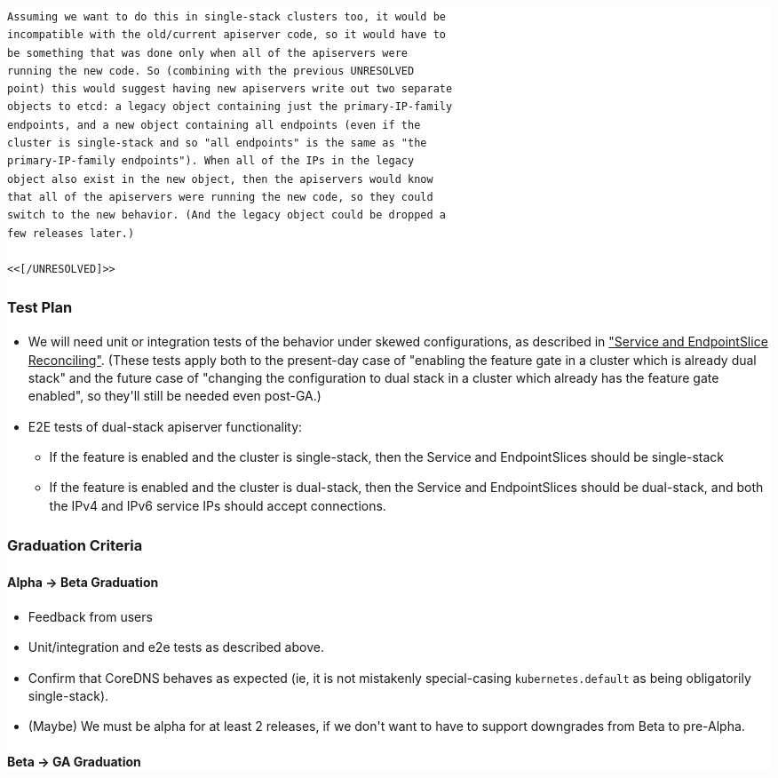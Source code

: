 ```
Assuming we want to do this in single-stack clusters too, it would be
incompatible with the old/current apiserver code, so it would have to
be something that was done only when all of the apiservers were
running the new code. So (combining with the previous UNRESOLVED
point) this would suggest having new apiservers write out two separate
objects to etcd: a legacy object containing just the primary-IP-family
endpoints, and a new object containing all endpoints (even if the
cluster is single-stack and so "all endpoints" is the same as "the
primary-IP-family endpoints"). When all of the IPs in the legacy
object also exist in the new object, then the apiservers would know
that all of the apiservers were running the new code, so they could
switch to the new behavior. (And the legacy object could be dropped a
few releases later.)

<<[/UNRESOLVED]>>
```

### Test Plan

- We will need unit or integration tests of the behavior under skewed
  configurations, as described in ["Service and EndpointSlice
  Reconciling"](#service-and-endpointslice-reconciling). (These tests
  apply both to the present-day case of "enabling the feature gate in
  a cluster which is already dual stack" and the future case of
  "changing the configuration to dual stack in a cluster which already
  has the feature gate enabled", so they'll still be needed even
  post-GA.)

- E2E tests of dual-stack apiserver functionality:

    - If the feature is enabled and the cluster is single-stack, then
      the Service and EndpointSlices should be single-stack

    - If the feature is enabled and the cluster is dual-stack, then
      the Service and EndpointSlices should be dual-stack, and both
      the IPv4 and IPv6 service IPs should accept connections.

### Graduation Criteria

#### Alpha -> Beta Graduation

- Feedback from users

- Unit/integration and e2e tests as described above.

- Confirm that CoreDNS behaves as expected (ie, it is not mistakenly
  special-casing `kubernetes.default` as being obligatorily
  single-stack).

- (Maybe) We must be alpha for at least 2 releases, if we don't want
  to have to support downgrades from Beta to pre-Alpha.

#### Beta -> GA Graduation


[kubernetes.io]: https://kubernetes.io/
[kubernetes/enhancements]: https://git.k8s.io/enhancements
[kubernetes/kubernetes]: https://git.k8s.io/kubernetes
[kubernetes/website]: https://git.k8s.io/website
[dual-stack networking]: ../563-dual-stack/README.md
[it has been seen in the wild]: https://github.com/kubernetes/enhancements/issues/563#issuecomment-814560270
[discussion in an earlier KEP]: https://github.com/kubernetes/enhancements/pull/1418#discussion_r405636588
[kubernetes #101070]: https://github.com/kubernetes/kubernetes/issues/101070